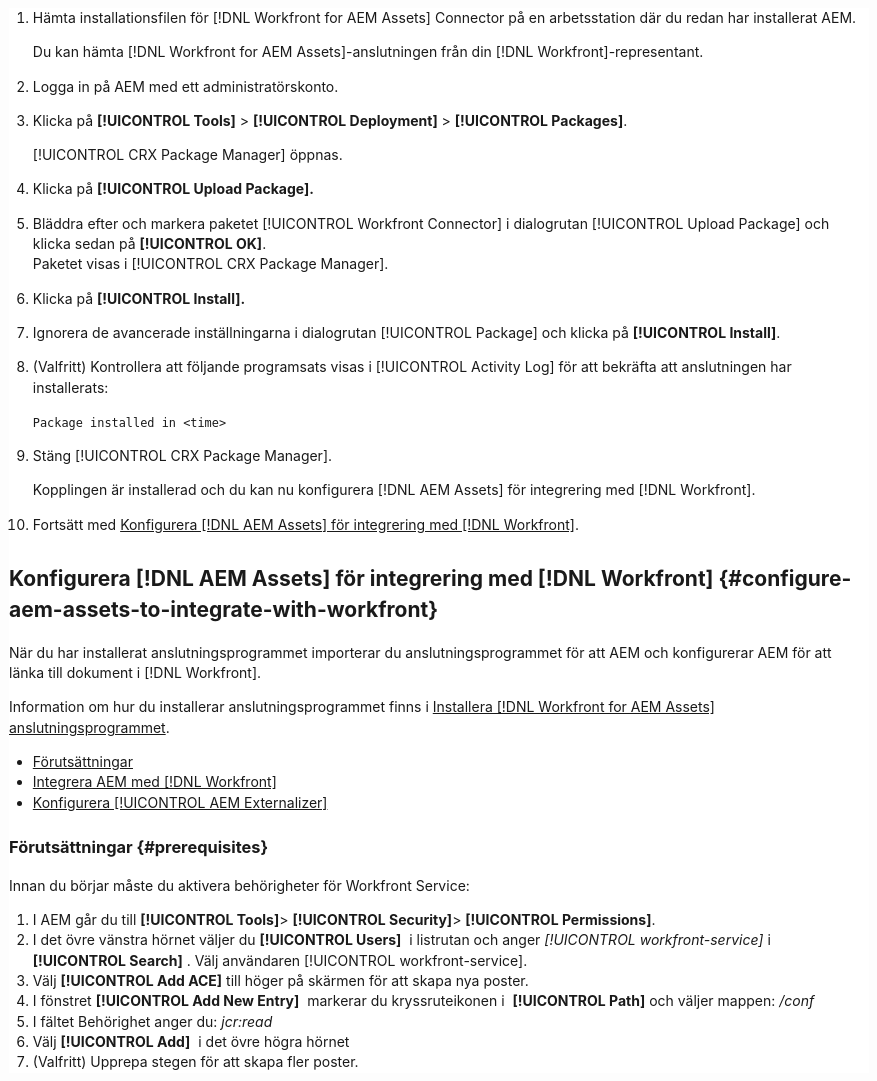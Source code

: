 1. Hämta installationsfilen för [!DNL Workfront for AEM Assets] Connector på en arbetsstation där du redan har installerat AEM.

   Du kan hämta [!DNL Workfront for AEM Assets]-anslutningen från din [!DNL Workfront]-representant.

1. Logga in på AEM med ett administratörskonto.
1. Klicka på **[!UICONTROL Tools]** > **[!UICONTROL Deployment]** > **[!UICONTROL Packages]**.

   [!UICONTROL CRX Package Manager] öppnas.

1. Klicka på **[!UICONTROL Upload Package].**

1. Bläddra efter och markera paketet [!UICONTROL Workfront Connector] i dialogrutan [!UICONTROL Upload Package] och klicka sedan på **[!UICONTROL OK]**.\
   Paketet visas i [!UICONTROL CRX Package Manager].

1. Klicka på **[!UICONTROL Install].**

1. Ignorera de avancerade inställningarna i dialogrutan [!UICONTROL Package] och klicka på **[!UICONTROL Install]**.
1. (Valfritt) Kontrollera att följande programsats visas i [!UICONTROL Activity Log] för att bekräfta att anslutningen har installerats:

   ```
   Package installed in <time>
   ```

1. Stäng [!UICONTROL CRX Package Manager].

   Kopplingen är installerad och du kan nu konfigurera [!DNL AEM Assets] för integrering med [!DNL Workfront].

1. Fortsätt med [Konfigurera [!DNL AEM Assets] för integrering med [!DNL Workfront]](#configure-aem-assets-to-integrate-with-workfront).

## Konfigurera [!DNL AEM Assets] för integrering med [!DNL Workfront] {#configure-aem-assets-to-integrate-with-workfront}

När du har installerat anslutningsprogrammet importerar du anslutningsprogrammet för att AEM och konfigurerar AEM för att länka till dokument i [!DNL Workfront].

Information om hur du installerar anslutningsprogrammet finns i [Installera  [!DNL Workfront for AEM Assets] anslutningsprogrammet](#install-the-workfront-for-aem-assets-connector-package).

* [Förutsättningar](#prerequisites)
* [Integrera AEM med  [!DNL Workfront]](#integrate-aem-with-workfront)
* [Konfigurera [!UICONTROL AEM Externalizer]](#configure-the-aem-externalizer)

### Förutsättningar {#prerequisites}

Innan du börjar måste du aktivera behörigheter för Workfront Service:

1. I AEM går du till **[!UICONTROL Tools]**> **[!UICONTROL Security]**> **[!UICONTROL Permissions]**.
1. I det övre vänstra hörnet väljer du **[!UICONTROL Users]** &#x200B; i listrutan och anger *[!UICONTROL workfront-service]* i &#x200B; **[!UICONTROL Search]** . Välj användaren [!UICONTROL workfront-service].
1. Välj **[!UICONTROL Add ACE]** till höger på skärmen för att skapa nya poster.
1. I fönstret &#x200B;**[!UICONTROL Add New Entry]** &#x200B; markerar du kryssruteikonen i &#x200B; **[!UICONTROL Path]** och väljer mappen: */conf*
1. I fältet Behörighet anger du: *jcr:read*
1. Välj **[!UICONTROL Add]** &#x200B; i det övre högra hörnet
1. (Valfritt) Upprepa stegen för att skapa fler poster.
